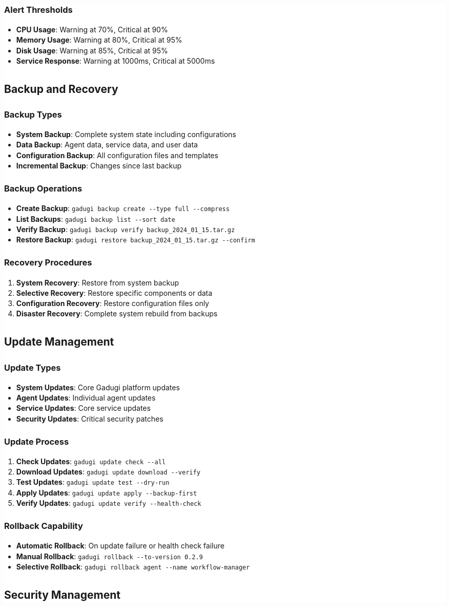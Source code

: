 ### Alert Thresholds
- **CPU Usage**: Warning at 70%, Critical at 90%
- **Memory Usage**: Warning at 80%, Critical at 95%
- **Disk Usage**: Warning at 85%, Critical at 95%
- **Service Response**: Warning at 1000ms, Critical at 5000ms

## Backup and Recovery

### Backup Types
- **System Backup**: Complete system state including configurations
- **Data Backup**: Agent data, service data, and user data
- **Configuration Backup**: All configuration files and templates
- **Incremental Backup**: Changes since last backup

### Backup Operations
- **Create Backup**: `gadugi backup create --type full --compress`
- **List Backups**: `gadugi backup list --sort date`
- **Verify Backup**: `gadugi backup verify backup_2024_01_15.tar.gz`
- **Restore Backup**: `gadugi restore backup_2024_01_15.tar.gz --confirm`

### Recovery Procedures
1. **System Recovery**: Restore from system backup
2. **Selective Recovery**: Restore specific components or data
3. **Configuration Recovery**: Restore configuration files only
4. **Disaster Recovery**: Complete system rebuild from backups

## Update Management

### Update Types
- **System Updates**: Core Gadugi platform updates
- **Agent Updates**: Individual agent updates
- **Service Updates**: Core service updates
- **Security Updates**: Critical security patches

### Update Process
1. **Check Updates**: `gadugi update check --all`
2. **Download Updates**: `gadugi update download --verify`
3. **Test Updates**: `gadugi update test --dry-run`
4. **Apply Updates**: `gadugi update apply --backup-first`
5. **Verify Updates**: `gadugi update verify --health-check`

### Rollback Capability
- **Automatic Rollback**: On update failure or health check failure
- **Manual Rollback**: `gadugi rollback --to-version 0.2.9`
- **Selective Rollback**: `gadugi rollback agent --name workflow-manager`

## Security Management
